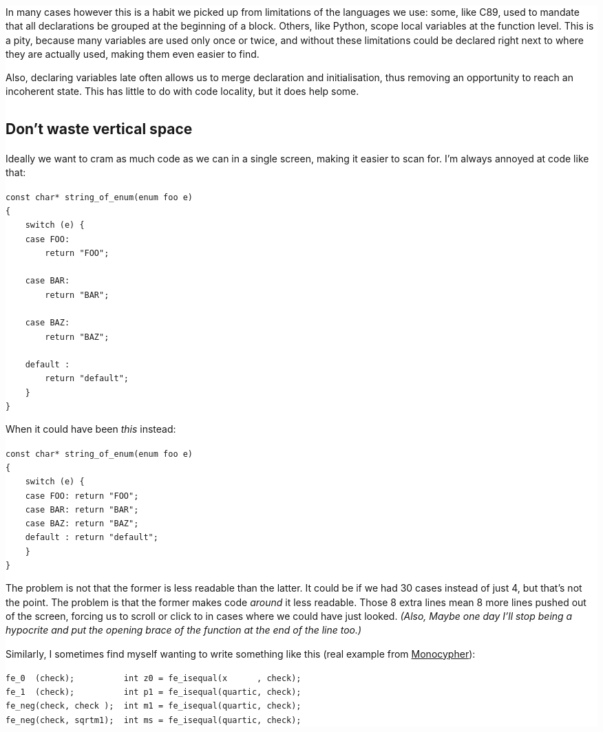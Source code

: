 In many cases however this is a habit we picked up from limitations of the languages we use: some, like C89, used to mandate that all declarations be grouped at the beginning of a block. Others, like Python, scope local variables at the function level. This is a pity, because many variables are used only once or twice, and without these limitations could be declared right next to where they are actually used, making them even easier to find.

Also, declaring variables late often allows us to merge declaration and initialisation, thus removing an opportunity to reach an incoherent state. This has little to do with code locality, but it does help some.

Don’t waste vertical space
--------------------------

Ideally we want to cram as much code as we can in a single screen, making it easier to scan for. I’m always annoyed at code like that:

    const char* string_of_enum(enum foo e)
    {
        switch (e) {
        case FOO:
            return "FOO";
    
        case BAR:
            return "BAR";
    
        case BAZ:
            return "BAZ";
    
        default :
            return "default";
        }
    }

When it could have been _this_ instead:

    const char* string_of_enum(enum foo e)
    {
        switch (e) {
        case FOO: return "FOO";
        case BAR: return "BAR";
        case BAZ: return "BAZ";
        default : return "default";
        }
    }

The problem is not that the former is less readable than the latter. It could be if we had 30 cases instead of just 4, but that’s not the point. The problem is that the former makes code _around_ it less readable. Those 8 extra lines mean 8 more lines pushed out of the screen, forcing us to scroll or click to in cases where we could have just looked. _(Also, Maybe one day I’ll stop being a hypocrite and put the opening brace of the function at the end of the line too.)_

Similarly, I sometimes find myself wanting to write something like this (real example from [Monocypher](https://monocypher.org)):

    fe_0  (check);          int z0 = fe_isequal(x      , check);
    fe_1  (check);          int p1 = fe_isequal(quartic, check);
    fe_neg(check, check );  int m1 = fe_isequal(quartic, check);
    fe_neg(check, sqrtm1);  int ms = fe_isequal(quartic, check);
